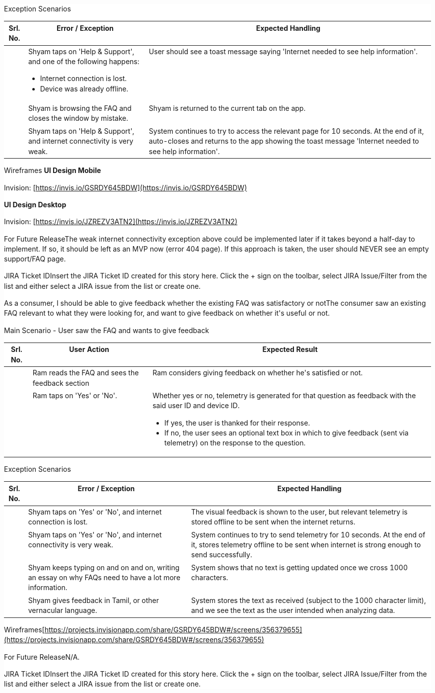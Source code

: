 Exception Scenarios

| Srl. No. | Error / Exception | Expected Handling | 
|  --- |  --- |  --- | 
|  | Shyam taps on 'Help & Support', and one of the following happens:<ul><li>Internet connection is lost.</li><li>Device was already offline.</li></ul> | User should see a toast message saying 'Internet needed to see help information'. | 
|  | Shyam is browsing the FAQ and closes the window by mistake. | Shyam is returned to the current tab on the app. | 
|  | Shyam taps on 'Help & Support', and internet connectivity is very weak. | System continues to try to access the relevant page for 10 seconds. At the end of it, auto-closes and returns to the app showing the toast message 'Internet needed to see help information'. | 

Wireframes **UI Design Mobile** 

Invision: [https://invis.io/GSRDY645BDW](https://invis.io/GSRDY645BDW)

 **UI Design Desktop** 

Invision: [https://invis.io/JZREZV3ATN2](https://invis.io/JZREZV3ATN2)

For Future ReleaseThe weak internet connectivity exception above could be implemented later if it takes beyond a half-day to implement. If so, it should be left as an MVP now (error 404 page). If this approach is taken, the user should NEVER see an empty support/FAQ page.

JIRA Ticket IDInsert the JIRA Ticket ID created for this story here. Click the + sign on the toolbar, select JIRA Issue/Filter from the list and either select a JIRA issue from the list or create one.   

As a consumer, I should be able to give feedback whether the existing FAQ was satisfactory or notThe consumer saw an existing FAQ relevant to what they were looking for, and want to give feedback on whether it's useful or not.

Main Scenario - User saw the FAQ and wants to give feedback

| Srl. No. | User Action | Expected Result | 
|  --- |  --- |  --- | 
|  | Ram reads the FAQ and sees the feedback section | Ram considers giving feedback on whether he's satisfied or not. | 
|  | Ram taps on 'Yes' or 'No'. | Whether yes or no, telemetry is generated for that question as feedback with the said user ID and device ID.<ul><li>If yes, the user is thanked for their response.</li><li>If no, the user sees an optional text box in which to give feedback (sent via telemetry) on the response to the question.</li></ul> | 

Exception Scenarios

| Srl. No. | Error / Exception | Expected Handling | 
|  --- |  --- |  --- | 
|  | Shyam taps on 'Yes' or 'No', and internet connection is lost. | The visual feedback is shown to the user, but relevant telemetry is stored offline to be sent when the internet returns. | 
|  | Shyam taps on 'Yes' or 'No', and internet connectivity is very weak. | System continues to try to send telemetry for 10 seconds. At the end of it, stores telemetry offline to be sent when internet is strong enough to send successfully. | 
|  | Shyam keeps typing on and on and on, writing an essay on why FAQs need to have a lot more information. | System shows that no text is getting updated once we cross 1000 characters. | 
|  | Shyam gives feedback in Tamil, or other vernacular language. | System stores the text as received (subject to the 1000 character limit), and we see the text as the user intended when analyzing data. | 

Wireframes[https://projects.invisionapp.com/share/GSRDY645BDW#/screens/356379655](https://projects.invisionapp.com/share/GSRDY645BDW#/screens/356379655)

For Future ReleaseN/A.

JIRA Ticket IDInsert the JIRA Ticket ID created for this story here. Click the + sign on the toolbar, select JIRA Issue/Filter from the list and either select a JIRA issue from the list or create one.   
